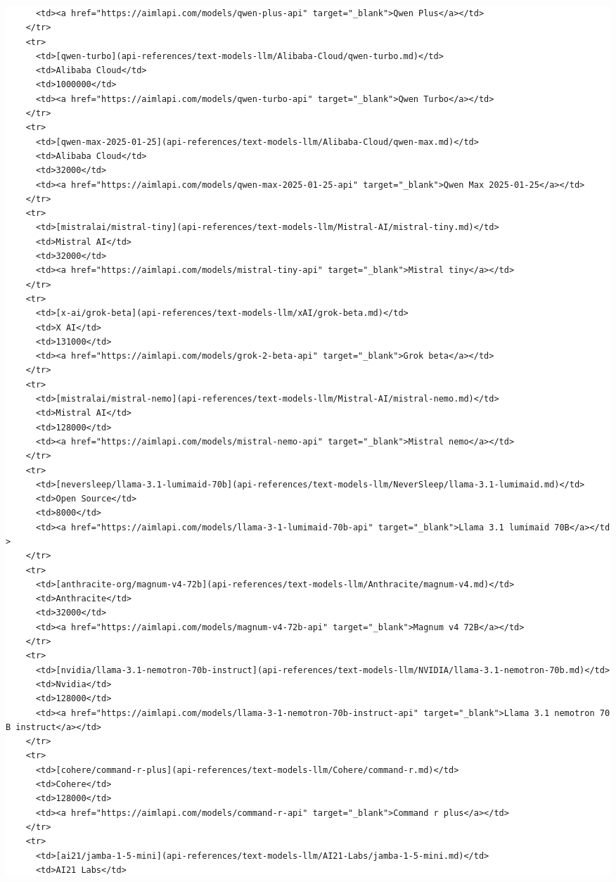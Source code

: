           <td><a href="https://aimlapi.com/models/qwen-plus-api" target="_blank">Qwen Plus</a></td>
        </tr>
        <tr>
          <td>[qwen-turbo](api-references/text-models-llm/Alibaba-Cloud/qwen-turbo.md)</td>
          <td>Alibaba Cloud</td>
          <td>1000000</td>
          <td><a href="https://aimlapi.com/models/qwen-turbo-api" target="_blank">Qwen Turbo</a></td>
        </tr>
        <tr>
          <td>[qwen-max-2025-01-25](api-references/text-models-llm/Alibaba-Cloud/qwen-max.md)</td>
          <td>Alibaba Cloud</td>
          <td>32000</td>
          <td><a href="https://aimlapi.com/models/qwen-max-2025-01-25-api" target="_blank">Qwen Max 2025-01-25</a></td>
        </tr>
        <tr>
          <td>[mistralai/mistral-tiny](api-references/text-models-llm/Mistral-AI/mistral-tiny.md)</td>
          <td>Mistral AI</td>
          <td>32000</td>
          <td><a href="https://aimlapi.com/models/mistral-tiny-api" target="_blank">Mistral tiny</a></td>
        </tr>
        <tr>
          <td>[x-ai/grok-beta](api-references/text-models-llm/xAI/grok-beta.md)</td>
          <td>X AI</td>
          <td>131000</td>
          <td><a href="https://aimlapi.com/models/grok-2-beta-api" target="_blank">Grok beta</a></td>
        </tr>
        <tr>
          <td>[mistralai/mistral-nemo](api-references/text-models-llm/Mistral-AI/mistral-nemo.md)</td>
          <td>Mistral AI</td>
          <td>128000</td>
          <td><a href="https://aimlapi.com/models/mistral-nemo-api" target="_blank">Mistral nemo</a></td>
        </tr>
        <tr>
          <td>[neversleep/llama-3.1-lumimaid-70b](api-references/text-models-llm/NeverSleep/llama-3.1-lumimaid.md)</td>
          <td>Open Source</td>
          <td>8000</td>
          <td><a href="https://aimlapi.com/models/llama-3-1-lumimaid-70b-api" target="_blank">Llama 3.1 lumimaid 70B</a></td>
        </tr>
        <tr>
          <td>[anthracite-org/magnum-v4-72b](api-references/text-models-llm/Anthracite/magnum-v4.md)</td>
          <td>Anthracite</td>
          <td>32000</td>
          <td><a href="https://aimlapi.com/models/magnum-v4-72b-api" target="_blank">Magnum v4 72B</a></td>
        </tr>
        <tr>
          <td>[nvidia/llama-3.1-nemotron-70b-instruct](api-references/text-models-llm/NVIDIA/llama-3.1-nemotron-70b.md)</td>
          <td>Nvidia</td>
          <td>128000</td>
          <td><a href="https://aimlapi.com/models/llama-3-1-nemotron-70b-instruct-api" target="_blank">Llama 3.1 nemotron 70B instruct</a></td>
        </tr>
        <tr>
          <td>[cohere/command-r-plus](api-references/text-models-llm/Cohere/command-r.md)</td>
          <td>Cohere</td>
          <td>128000</td>
          <td><a href="https://aimlapi.com/models/command-r-api" target="_blank">Command r plus</a></td>
        </tr>
        <tr>
          <td>[ai21/jamba-1-5-mini](api-references/text-models-llm/AI21-Labs/jamba-1-5-mini.md)</td>
          <td>AI21 Labs</td>